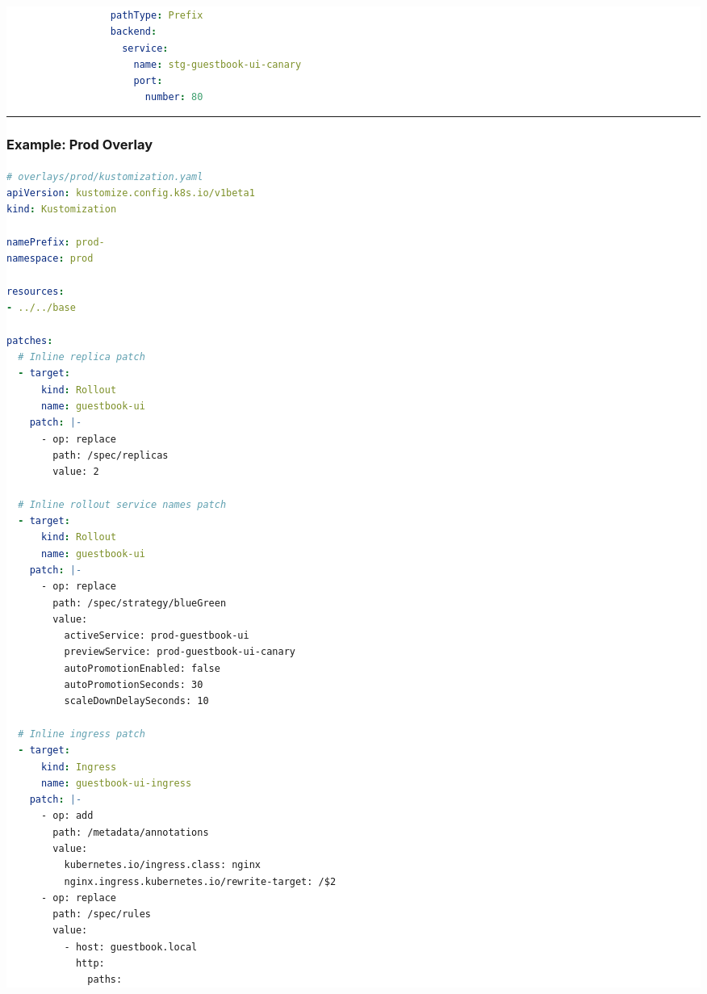 ```yaml
                  pathType: Prefix
                  backend:
                    service:
                      name: stg-guestbook-ui-canary
                      port:
                        number: 80
```


---

### Example: Prod Overlay

```yaml
# overlays/prod/kustomization.yaml
apiVersion: kustomize.config.k8s.io/v1beta1
kind: Kustomization

namePrefix: prod-
namespace: prod

resources:
- ../../base

patches:
  # Inline replica patch
  - target:
      kind: Rollout
      name: guestbook-ui
    patch: |-
      - op: replace
        path: /spec/replicas
        value: 2

  # Inline rollout service names patch
  - target:
      kind: Rollout
      name: guestbook-ui
    patch: |-
      - op: replace
        path: /spec/strategy/blueGreen
        value:
          activeService: prod-guestbook-ui
          previewService: prod-guestbook-ui-canary
          autoPromotionEnabled: false
          autoPromotionSeconds: 30
          scaleDownDelaySeconds: 10

  # Inline ingress patch
  - target:
      kind: Ingress
      name: guestbook-ui-ingress
    patch: |-
      - op: add
        path: /metadata/annotations
        value:
          kubernetes.io/ingress.class: nginx
          nginx.ingress.kubernetes.io/rewrite-target: /$2
      - op: replace
        path: /spec/rules
        value:
          - host: guestbook.local
            http:
              paths:
```